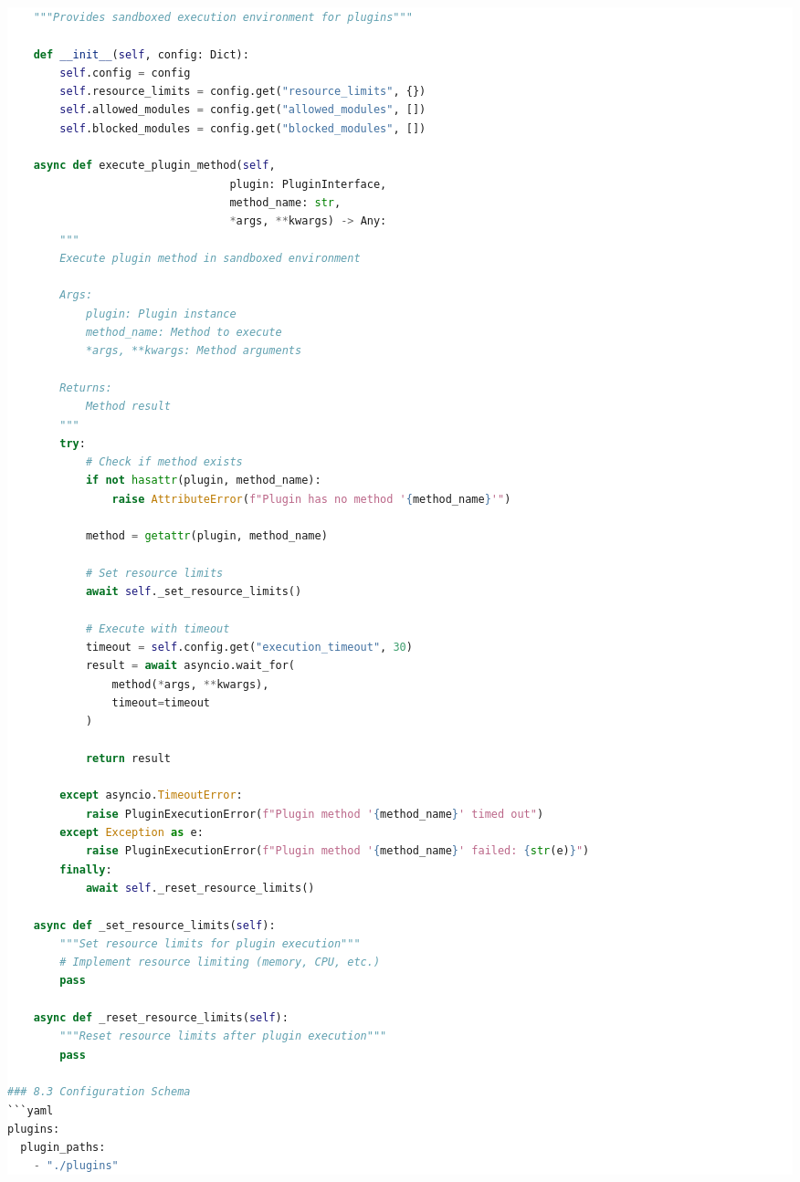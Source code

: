 ```python
    """Provides sandboxed execution environment for plugins"""
    
    def __init__(self, config: Dict):
        self.config = config
        self.resource_limits = config.get("resource_limits", {})
        self.allowed_modules = config.get("allowed_modules", [])
        self.blocked_modules = config.get("blocked_modules", [])
    
    async def execute_plugin_method(self, 
                                  plugin: PluginInterface, 
                                  method_name: str, 
                                  *args, **kwargs) -> Any:
        """
        Execute plugin method in sandboxed environment
        
        Args:
            plugin: Plugin instance
            method_name: Method to execute
            *args, **kwargs: Method arguments
            
        Returns:
            Method result
        """
        try:
            # Check if method exists
            if not hasattr(plugin, method_name):
                raise AttributeError(f"Plugin has no method '{method_name}'")
            
            method = getattr(plugin, method_name)
            
            # Set resource limits
            await self._set_resource_limits()
            
            # Execute with timeout
            timeout = self.config.get("execution_timeout", 30)
            result = await asyncio.wait_for(
                method(*args, **kwargs),
                timeout=timeout
            )
            
            return result
            
        except asyncio.TimeoutError:
            raise PluginExecutionError(f"Plugin method '{method_name}' timed out")
        except Exception as e:
            raise PluginExecutionError(f"Plugin method '{method_name}' failed: {str(e)}")
        finally:
            await self._reset_resource_limits()
    
    async def _set_resource_limits(self):
        """Set resource limits for plugin execution"""
        # Implement resource limiting (memory, CPU, etc.)
        pass
    
    async def _reset_resource_limits(self):
        """Reset resource limits after plugin execution"""
        pass

### 8.3 Configuration Schema
```yaml
plugins:
  plugin_paths:
    - "./plugins"
```